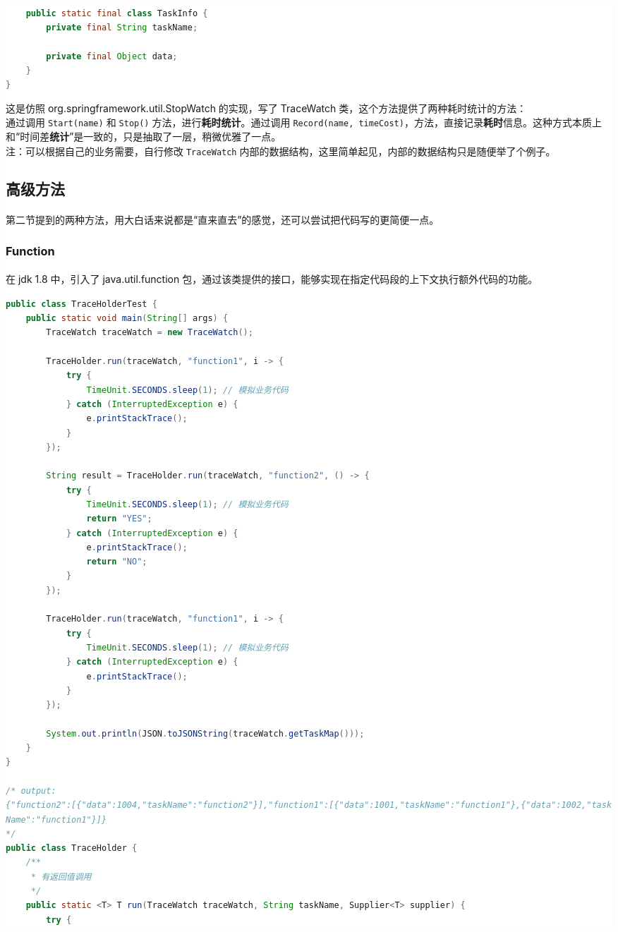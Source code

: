 ```java
    public static final class TaskInfo {
        private final String taskName;

        private final Object data;
    }
}
```
这是仿照 org.springframework.util.StopWatch 的实现，写了 TraceWatch 类，这个方法提供了两种耗时统计的方法：<br />通过调用 `Start(name)` 和 `Stop()` 方法，进行**耗时统计**。通过调用 `Record(name, timeCost)`，方法，直接记录**耗时**信息。这种方式本质上和“时间差**统计**”是一致的，只是抽取了一层，稍微优雅了一点。<br />注：可以根据自己的业务需要，自行修改 `TraceWatch` 内部的数据结构，这里简单起见，内部的数据结构只是随便举了个例子。
<a name="ASGdr"></a>
## 高级方法
第二节提到的两种方法，用大白话来说都是“直来直去”的感觉，还可以尝试把代码写的更简便一点。
<a name="epJZj"></a>
### Function
在 jdk 1.8 中，引入了 java.util.function 包，通过该类提供的接口，能够实现在指定代码段的上下文执行额外代码的功能。
```java
public class TraceHolderTest {
    public static void main(String[] args) {
        TraceWatch traceWatch = new TraceWatch();

        TraceHolder.run(traceWatch, "function1", i -> {
            try {
                TimeUnit.SECONDS.sleep(1); // 模拟业务代码
            } catch (InterruptedException e) {
                e.printStackTrace();
            }
        });

        String result = TraceHolder.run(traceWatch, "function2", () -> {
            try {
                TimeUnit.SECONDS.sleep(1); // 模拟业务代码
                return "YES";
            } catch (InterruptedException e) {
                e.printStackTrace();
                return "NO";
            }
        });

        TraceHolder.run(traceWatch, "function1", i -> {
            try {
                TimeUnit.SECONDS.sleep(1); // 模拟业务代码
            } catch (InterruptedException e) {
                e.printStackTrace();
            }
        });

        System.out.println(JSON.toJSONString(traceWatch.getTaskMap()));
    }
}

/* output: 
{"function2":[{"data":1004,"taskName":"function2"}],"function1":[{"data":1001,"taskName":"function1"},{"data":1002,"taskName":"function1"}]}
*/
public class TraceHolder {
    /**
     * 有返回值调用
     */
    public static <T> T run(TraceWatch traceWatch, String taskName, Supplier<T> supplier) {
        try {
```